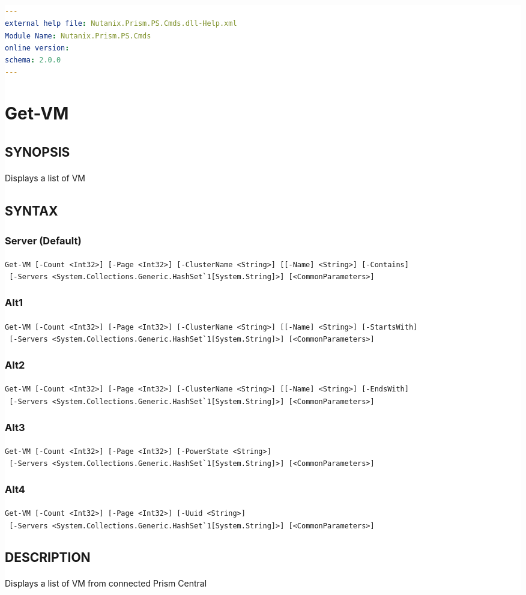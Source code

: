 ```yaml
---
external help file: Nutanix.Prism.PS.Cmds.dll-Help.xml
Module Name: Nutanix.Prism.PS.Cmds
online version:
schema: 2.0.0
---
```


# Get-VM

## SYNOPSIS
Displays a list of VM

## SYNTAX

### Server (Default)
```
Get-VM [-Count <Int32>] [-Page <Int32>] [-ClusterName <String>] [[-Name] <String>] [-Contains]
 [-Servers <System.Collections.Generic.HashSet`1[System.String]>] [<CommonParameters>]
```

### Alt1
```
Get-VM [-Count <Int32>] [-Page <Int32>] [-ClusterName <String>] [[-Name] <String>] [-StartsWith]
 [-Servers <System.Collections.Generic.HashSet`1[System.String]>] [<CommonParameters>]
```

### Alt2
```
Get-VM [-Count <Int32>] [-Page <Int32>] [-ClusterName <String>] [[-Name] <String>] [-EndsWith]
 [-Servers <System.Collections.Generic.HashSet`1[System.String]>] [<CommonParameters>]
```

### Alt3
```
Get-VM [-Count <Int32>] [-Page <Int32>] [-PowerState <String>]
 [-Servers <System.Collections.Generic.HashSet`1[System.String]>] [<CommonParameters>]
```

### Alt4
```
Get-VM [-Count <Int32>] [-Page <Int32>] [-Uuid <String>]
 [-Servers <System.Collections.Generic.HashSet`1[System.String]>] [<CommonParameters>]
```

## DESCRIPTION
Displays a list of VM from connected Prism Central
